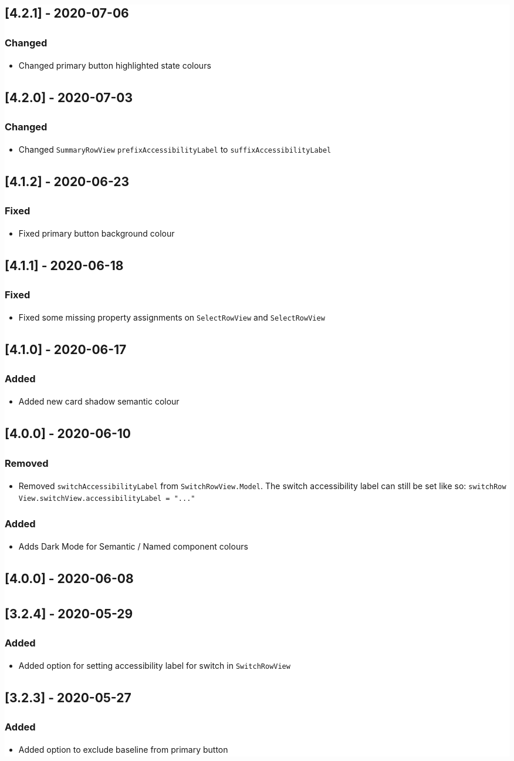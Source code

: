 ## [4.2.1] - 2020-07-06
### Changed
- Changed primary button highlighted state colours

## [4.2.0] - 2020-07-03
### Changed
- Changed `SummaryRowView` `prefixAccessibilityLabel` to `suffixAccessibilityLabel`

## [4.1.2] - 2020-06-23
### Fixed
- Fixed primary button background colour

## [4.1.1] - 2020-06-18
### Fixed
- Fixed some missing property assignments on `SelectRowView` and `SelectRowView`

## [4.1.0] - 2020-06-17
### Added
- Added new card shadow semantic colour

## [4.0.0] - 2020-06-10
### Removed
- Removed `switchAccessibilityLabel` from `SwitchRowView.Model`. The switch accessibility label can still be set like so: `switchRowView.switchView.accessibilityLabel = "..."`

### Added
- Adds Dark Mode for Semantic / Named component colours


## [4.0.0] - 2020-06-08


## [3.2.4] - 2020-05-29
### Added
- Added option for setting accessibility label for switch in `SwitchRowView`

## [3.2.3] - 2020-05-27
### Added
- Added option to exclude baseline from primary button
